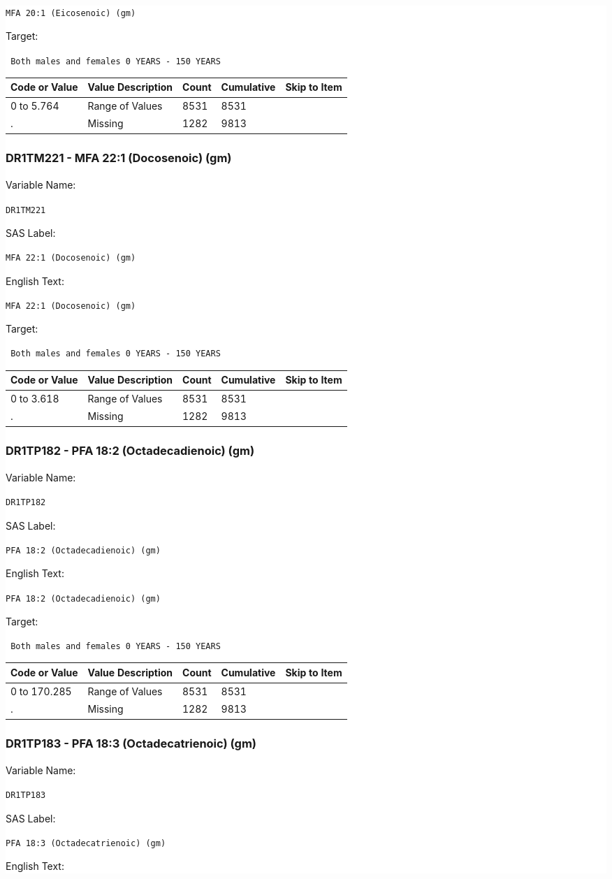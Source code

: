     MFA 20:1 (Eicosenoic) (gm)
Target:

     Both males and females 0 YEARS - 150 YEARS
Code or Value | Value Description | Count | Cumulative | Skip to Item  
---|---|---|---|---  
0 to 5.764 | Range of Values | 8531 | 8531 |   
. | Missing | 1282 | 9813 |   
  
### DR1TM221 - MFA 22:1 (Docosenoic) (gm)

Variable Name:

    DR1TM221
SAS Label:

    MFA 22:1 (Docosenoic) (gm)
English Text:

    MFA 22:1 (Docosenoic) (gm)
Target:

     Both males and females 0 YEARS - 150 YEARS
Code or Value | Value Description | Count | Cumulative | Skip to Item  
---|---|---|---|---  
0 to 3.618 | Range of Values | 8531 | 8531 |   
. | Missing | 1282 | 9813 |   
  
### DR1TP182 - PFA 18:2 (Octadecadienoic) (gm)

Variable Name:

    DR1TP182
SAS Label:

    PFA 18:2 (Octadecadienoic) (gm)
English Text:

    PFA 18:2 (Octadecadienoic) (gm)
Target:

     Both males and females 0 YEARS - 150 YEARS
Code or Value | Value Description | Count | Cumulative | Skip to Item  
---|---|---|---|---  
0 to 170.285 | Range of Values | 8531 | 8531 |   
. | Missing | 1282 | 9813 |   
  
### DR1TP183 - PFA 18:3 (Octadecatrienoic) (gm)

Variable Name:

    DR1TP183
SAS Label:

    PFA 18:3 (Octadecatrienoic) (gm)
English Text:
